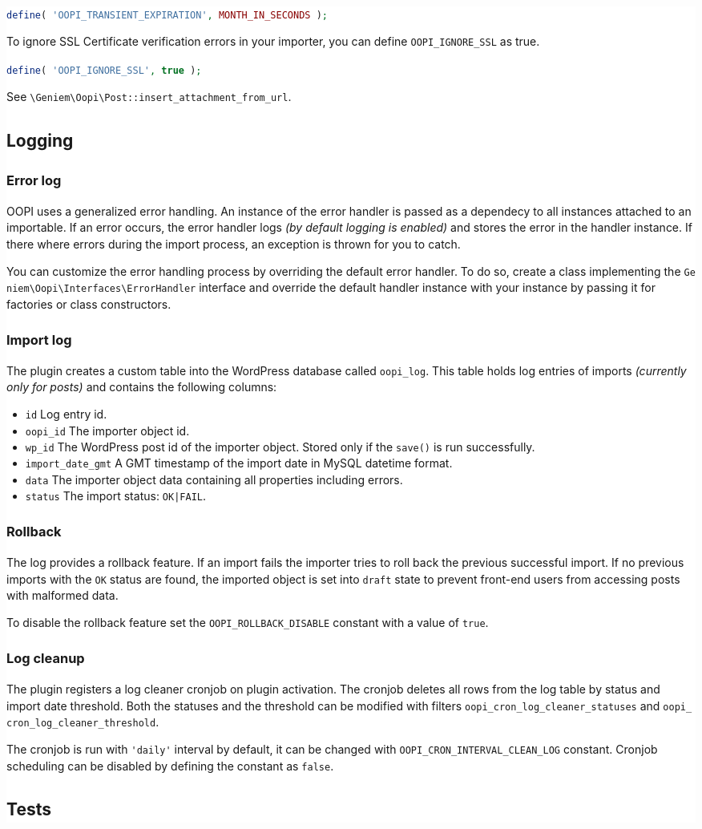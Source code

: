 ```php
define( 'OOPI_TRANSIENT_EXPIRATION', MONTH_IN_SECONDS );
```

To ignore SSL Certificate verification errors in your importer, you can define `OOPI_IGNORE_SSL` as true.
```php
define( 'OOPI_IGNORE_SSL', true );
```
See `\Geniem\Oopi\Post::insert_attachment_from_url`.

## Logging

### Error log

OOPI uses a generalized error handling. An instance of the error handler is passed as a dependecy to all instances attached to an importable. If an error occurs, the error handler logs _(by default logging is enabled)_ and stores the error in the handler instance. If there where errors during the import process, an exception is thrown for you to catch.

You can customize the error handling process by overriding the default error handler. To do so, create a class implementing the `Geniem\Oopi\Interfaces\ErrorHandler` interface and override the default handler instance with your instance by passing it for factories or class constructors.

### Import log

The plugin creates a custom table into the WordPress database called `oopi_log`. This table holds log entries of imports _(currently only for posts)_ and contains the following columns:

- `id` Log entry id.
- `oopi_id` The importer object id.
- `wp_id` The WordPress post id of the importer object. Stored only if the `save()` is run successfully.
- `import_date_gmt` A GMT timestamp of the import date in MySQL datetime format.
- `data` The importer object data containing all properties including errors.
- `status` The import status: `OK|FAIL`.

### Rollback

The log provides a rollback feature. If an import fails the importer tries to roll back the previous successful import. If no previous imports with the `OK` status are found, the imported object is set into `draft` state to prevent front-end users from accessing posts with malformed data.

To disable the rollback feature set the `OOPI_ROLLBACK_DISABLE` constant with a value of `true`.

### Log cleanup

The plugin registers a log cleaner cronjob on plugin activation. The cronjob deletes all rows from the log table by status and import date threshold. Both the statuses and the threshold can be modified with filters `oopi_cron_log_cleaner_statuses` and `oopi_cron_log_cleaner_threshold`.

The cronjob is run with `'daily'` interval by default, it can be changed with `OOPI_CRON_INTERVAL_CLEAN_LOG` constant. Cronjob scheduling can be disabled by defining the constant as `false`.

## Tests
